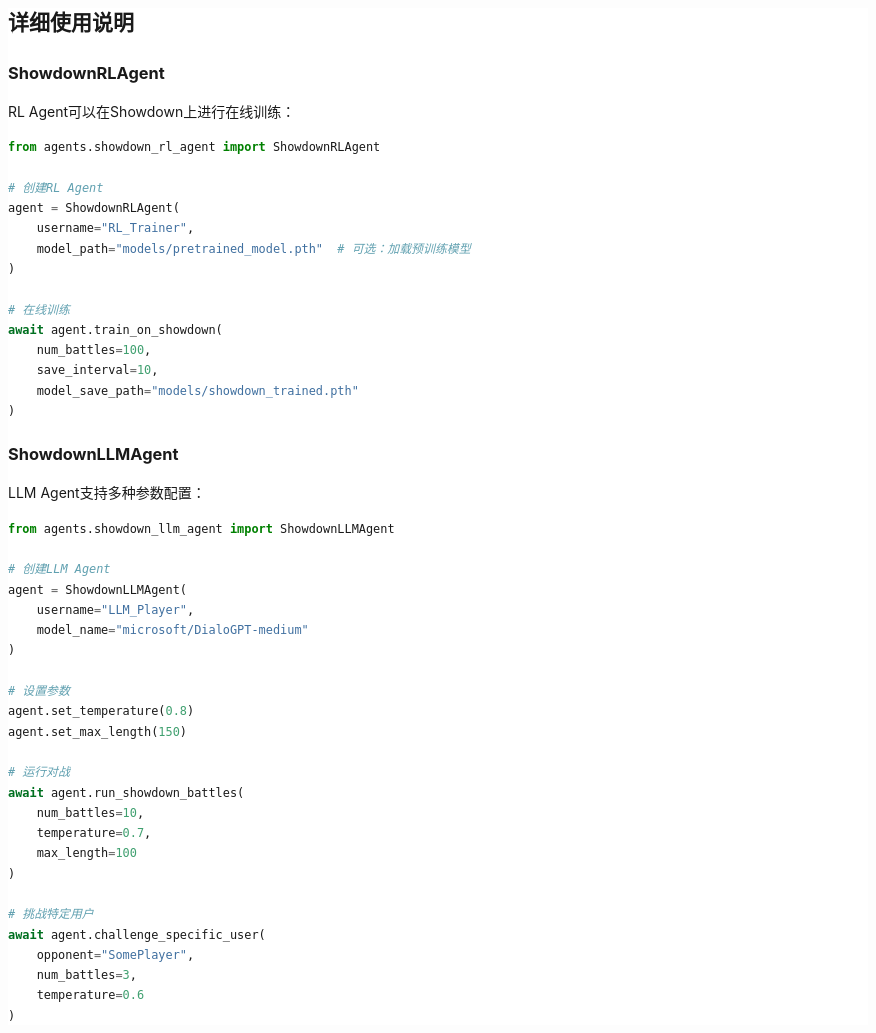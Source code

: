## 详细使用说明

### ShowdownRLAgent

RL Agent可以在Showdown上进行在线训练：

```python
from agents.showdown_rl_agent import ShowdownRLAgent

# 创建RL Agent
agent = ShowdownRLAgent(
    username="RL_Trainer",
    model_path="models/pretrained_model.pth"  # 可选：加载预训练模型
)

# 在线训练
await agent.train_on_showdown(
    num_battles=100,
    save_interval=10,
    model_save_path="models/showdown_trained.pth"
)
```

### ShowdownLLMAgent

LLM Agent支持多种参数配置：

```python
from agents.showdown_llm_agent import ShowdownLLMAgent

# 创建LLM Agent
agent = ShowdownLLMAgent(
    username="LLM_Player",
    model_name="microsoft/DialoGPT-medium"
)

# 设置参数
agent.set_temperature(0.8)
agent.set_max_length(150)

# 运行对战
await agent.run_showdown_battles(
    num_battles=10,
    temperature=0.7,
    max_length=100
)

# 挑战特定用户
await agent.challenge_specific_user(
    opponent="SomePlayer",
    num_battles=3,
    temperature=0.6
)
```
